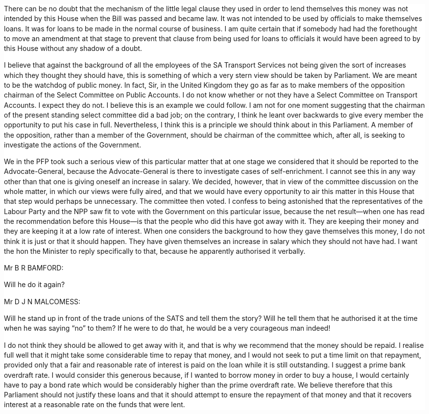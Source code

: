 <p>There can be no doubt that the mechanism of the little legal clause they used in order to lend themselves this money was not intended by this House when the Bill was passed and became law. It was not intended to be used by officials to make themselves loans. It was for loans to be made in the normal course of business. I am quite certain that if somebody had had the forethought to move an amendment at that stage to prevent that clause from being used for loans to officials it would have been agreed to by this House without any shadow of a doubt.</p>

<p>I believe that against the background of all the employees of the SA Transport Services not being given the sort of increases which they thought they should have, this is something of which a very stern view should be taken by Parliament. We are meant to be the watchdog of public money. In fact, Sir, in the United Kingdom they go as far as to make members of the opposition chairman of the Select Committee on Public Accounts. I do not know whether or not they have a Select Committee on Transport Accounts. I expect they do not. I believe this is an example we could follow. I am not for one moment suggesting that the chairman of the <span class="col_11451-11452" refersTo="page_1079"/>present standing select committee did a bad job; on the contrary, I think he leant over backwards to give every member the opportunity to put his case in full. Nevertheless, I think this is a principle we should think about in this Parliament. A member of the opposition, rather than a member of the Government, should be chairman of the committee which, after all, is seeking to investigate the actions of the Government.</p>

<p>We in the PFP took such a serious view of this particular matter that at one stage we considered that it should be reported to the Advocate-General, because the Advocate-General is there to investigate cases of self-enrichment. I cannot see this in any way other than that one is giving oneself an increase in salary. We decided, however, that in view of the committee discussion on the whole matter, in which our views were fully aired, and that we would have every opportunity to air this matter in this House that that step would perhaps be unnecessary. The committee then voted. I confess to being astonished that the representatives of the Labour Party and the NPP saw fit to vote with the Government on this particular issue, because the net result&#x2014;when one has read the recommendation before this House&#x2014;is that the people who did this have got away with it. They are keeping their money and they are keeping it at a low rate of interest. When one considers the background to how they gave themselves this money, I do not think it is just or that it should happen. They have given themselves an increase in salary which they should not have had. I want the hon the Minister to reply specifically to that, because he apparently authorised it verbally.</p>

</speech>

<speech by="#bamford">

<from>Mr <person refersTo="hansard_za">B R BAMFORD</person>:</from>

<p>Will he do it again?</p>

</speech>

<speech by="#malcomess">

<from>Mr <person refersTo="hansard_za">D J N MALCOMESS</person>:</from>

<p>Will he stand up in front of the trade unions of the SATS and tell them the story? Will he tell them that he authorised it at the time when he was saying &#x201C;no&#x201D; to them? If he were to do that, he would be a very courageous man indeed!</p>

<p>I do not think they should be allowed to get away with it, and that is why we recommend that the money should be repaid. I realise full well that it might take some considerable time to repay that money, and I would not seek to put a time limit on that repayment, provided only that a fair and reasonable rate of interest is paid on the loan while it is still outstanding. I suggest a prime bank overdraft rate. I would consider this generous because, if I wanted to borrow money in order to buy a house, I would certainly have to pay a bond rate which would be considerably higher than the prime overdraft rate. We believe therefore that this Parliament should not justify these loans and that it should attempt to ensure the repayment of that money and that it recovers interest at a reasonable rate on the funds that were lent.</p>
